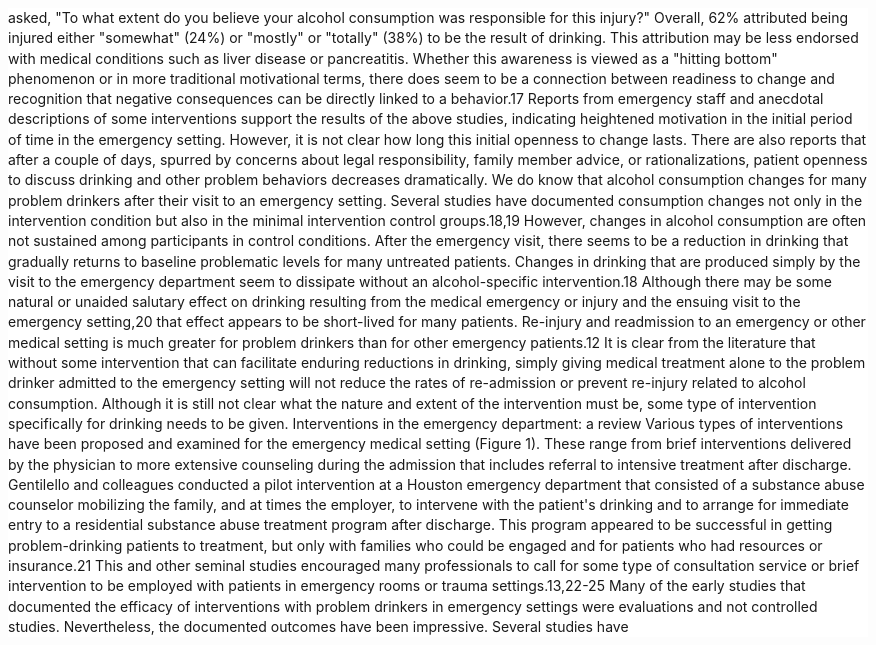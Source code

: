 asked, &quot;To what extent do you believe your alcohol consumption was
responsible for this injury?&quot; Overall, 62% attributed being injured
either &quot;somewhat&quot; (24%) or &quot;mostly&quot; or &quot;totally&quot; (38%) to be the
result of drinking. This attribution may be less endorsed with
medical conditions such as liver disease or pancreatitis.
Whether this awareness is viewed as a &quot;hitting bottom&quot;
phenomenon or in more traditional motivational terms, there does
seem to be a connection between readiness to change and recognition
that negative consequences can be directly linked to a behavior.17
Reports from emergency staff and anecdotal descriptions of some
interventions support the results of the above studies, indicating
heightened motivation in the initial period of time in the
emergency setting. However, it is not clear how long this initial
openness to change lasts. There are also reports that after a
couple of days, spurred by concerns about legal responsibility,
family member advice, or rationalizations, patient openness to
discuss drinking and other problem behaviors decreases
dramatically.
We do know that alcohol consumption changes for many problem
drinkers after their visit to an emergency setting. Several studies
have documented consumption changes not only in the intervention
condition but also in the minimal intervention control groups.18,19
However, changes in alcohol consumption are often not sustained
among participants in control conditions. After the emergency
visit, there seems to be a reduction in drinking that gradually
returns to baseline problematic levels for many untreated patients.
Changes in drinking that are produced simply by the visit to the
emergency department seem to dissipate without an alcohol-specific
intervention.18 Although there may be some
natural or unaided salutary effect on drinking resulting from
the medical emergency or injury and the ensuing visit to the
emergency setting,20 that effect appears to be short-lived for many
patients.
Re-injury and readmission to an emergency or other medical
setting is much greater for problem drinkers than for other
emergency patients.12 It is clear from the literature that without
some intervention that can facilitate enduring reductions in
drinking, simply giving medical treatment alone to the problem
drinker admitted to the emergency setting will not reduce the rates
of re-admission or prevent re-injury related to alcohol
consumption. Although it is still not clear what the nature and
extent of the intervention must be, some type of intervention
specifically for drinking needs to be given.
Interventions in the emergency department: a review
Various types of interventions have been proposed and examined
for the emergency medical setting (Figure 1). These range from
brief interventions delivered by the physician to more extensive
counseling during the admission that includes referral to intensive
treatment after discharge. Gentilello and colleagues conducted a
pilot intervention at a <geo  id='4699066'>Houston</geo> emergency department that consisted
of a substance abuse counselor mobilizing the family, and at times
the employer, to intervene with the patient&#x27;s drinking and to
arrange for immediate entry to a residential substance abuse
treatment program after discharge. This program appeared to be
successful in getting problem-drinking patients to treatment, but
only with families who could be engaged and for patients who had
resources or insurance.21 This and other seminal studies encouraged
many professionals to call for some type of consultation service or
brief intervention to be employed with patients in emergency rooms
or trauma settings.13,22-25
Many of the early studies that documented the efficacy of
interventions with problem drinkers in emergency settings were
evaluations and not controlled studies. Nevertheless, the
documented outcomes have been impressive. Several studies have